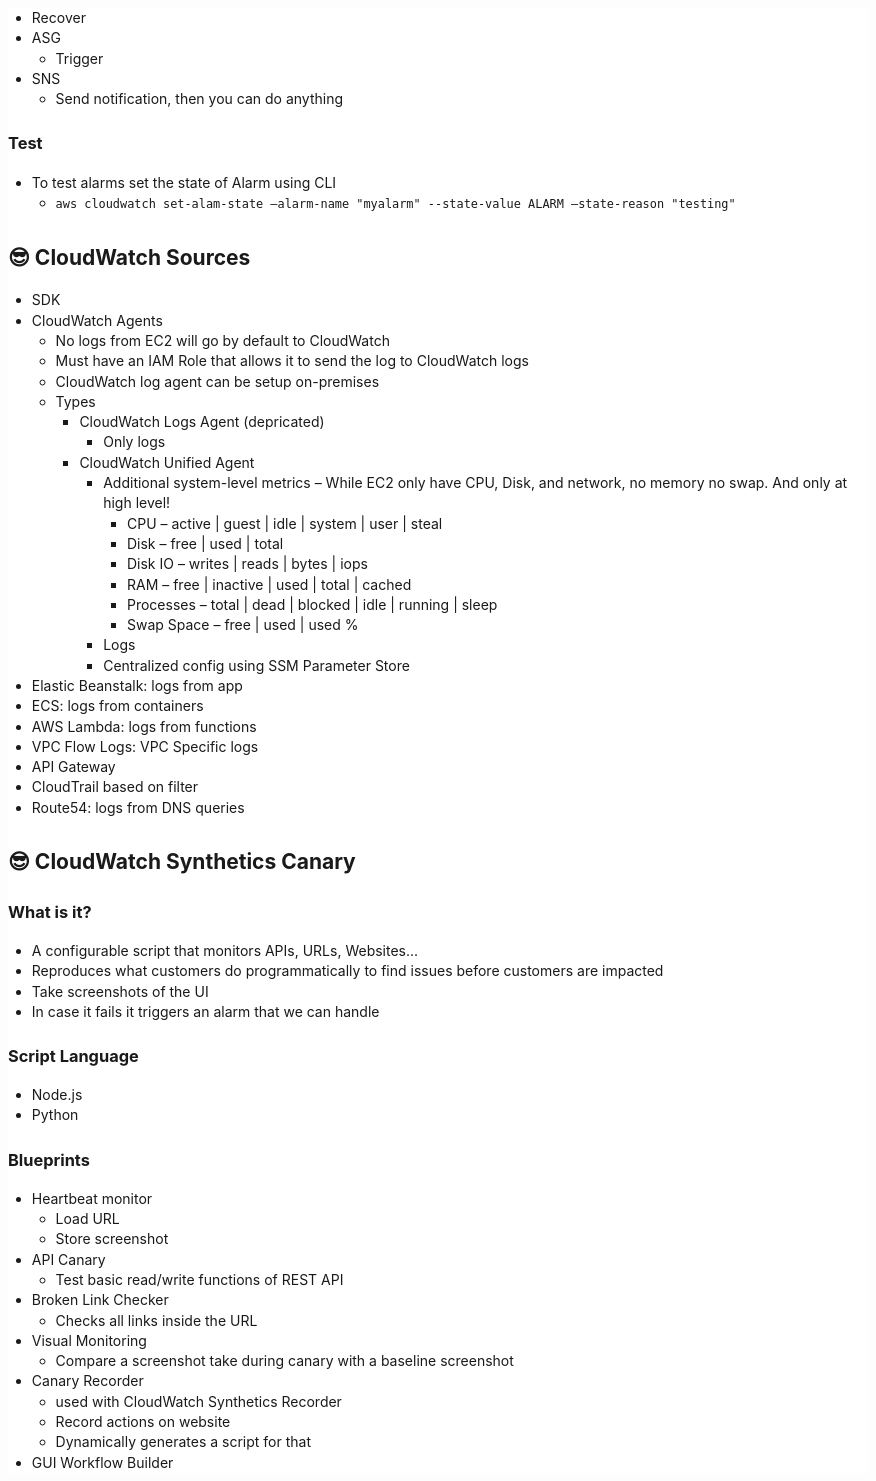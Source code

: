   - Recover 
- ASG 
  - Trigger 
- SNS 
  - Send notification, then you can do anything 
### Test 
- To test alarms set the state of Alarm using CLI 
  - `aws cloudwatch set-alam-state –alarm-name "myalarm" --state-value ALARM –state-reason "testing"` 
## 😎 CloudWatch Sources
- SDK 
- CloudWatch Agents  
  - No logs from EC2 will go by default to CloudWatch 
  - Must have an IAM Role that allows it to send the log to CloudWatch logs 
  - CloudWatch log agent can be setup on-premises 
  - Types 
    - CloudWatch Logs Agent (depricated) 
      - Only logs  
    - CloudWatch Unified Agent 
      - Additional system-level metrics – While EC2 only have CPU, Disk, and network, no memory no swap. And only at high level! 
        - CPU – active | guest | idle | system | user | steal 
        - Disk – free | used | total 
        - Disk IO – writes | reads | bytes | iops 
        - RAM – free | inactive | used | total | cached 
        - Processes – total | dead | blocked | idle | running | sleep 
        - Swap Space – free | used | used % 
      - Logs 
      - Centralized config using SSM Parameter Store 
- Elastic Beanstalk: logs from app 
- ECS: logs from containers 
- AWS Lambda: logs from functions 
- VPC Flow Logs: VPC Specific logs 
- API Gateway 
- CloudTrail based on filter 
- Route54: logs from DNS queries 
## 😎 CloudWatch Synthetics Canary
### What is it?
- A configurable script that monitors APIs, URLs, Websites...
- Reproduces what customers do programmatically to find issues before customers are impacted
- Take screenshots of the UI
- In case it fails it triggers an alarm that we can handle
### Script Language
- Node.js
- Python
### Blueprints
- Heartbeat monitor
  - Load URL
  - Store screenshot
- API Canary
  - Test basic read/write functions of REST API
- Broken Link Checker
  - Checks all links inside the URL
- Visual Monitoring
  - Compare a screenshot take during canary with a baseline screenshot
- Canary Recorder
  - used with CloudWatch Synthetics Recorder
  - Record actions on website
  - Dynamically generates a script for that
- GUI Workflow Builder